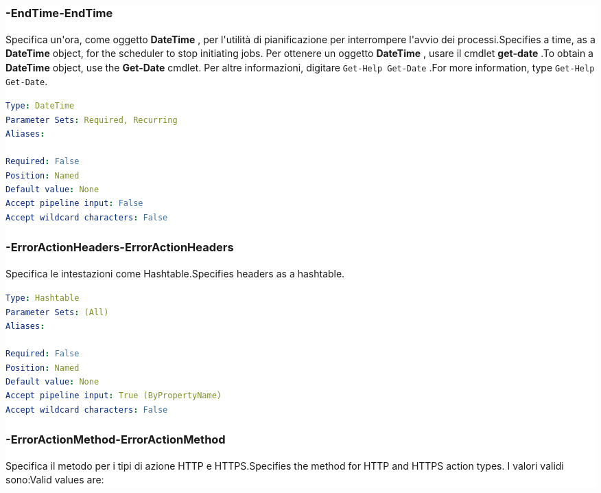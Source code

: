 ### <span data-ttu-id="bc0fc-124">-EndTime</span><span class="sxs-lookup"><span data-stu-id="bc0fc-124">-EndTime</span></span>
<span data-ttu-id="bc0fc-125">Specifica un'ora, come oggetto **DateTime** , per l'utilità di pianificazione per interrompere l'avvio dei processi.</span><span class="sxs-lookup"><span data-stu-id="bc0fc-125">Specifies a time, as a **DateTime** object, for the scheduler to stop initiating jobs.</span></span>
<span data-ttu-id="bc0fc-126">Per ottenere un oggetto **DateTime** , usare il cmdlet **get-date** .</span><span class="sxs-lookup"><span data-stu-id="bc0fc-126">To obtain a **DateTime** object, use the **Get-Date** cmdlet.</span></span>
<span data-ttu-id="bc0fc-127">Per altre informazioni, digitare `Get-Help Get-Date` .</span><span class="sxs-lookup"><span data-stu-id="bc0fc-127">For more information, type `Get-Help Get-Date`.</span></span>

```yaml
Type: DateTime
Parameter Sets: Required, Recurring
Aliases: 

Required: False
Position: Named
Default value: None
Accept pipeline input: False
Accept wildcard characters: False
```

### <span data-ttu-id="bc0fc-128">-ErrorActionHeaders</span><span class="sxs-lookup"><span data-stu-id="bc0fc-128">-ErrorActionHeaders</span></span>
<span data-ttu-id="bc0fc-129">Specifica le intestazioni come Hashtable.</span><span class="sxs-lookup"><span data-stu-id="bc0fc-129">Specifies headers as a hashtable.</span></span>

```yaml
Type: Hashtable
Parameter Sets: (All)
Aliases: 

Required: False
Position: Named
Default value: None
Accept pipeline input: True (ByPropertyName)
Accept wildcard characters: False
```

### <span data-ttu-id="bc0fc-130">-ErrorActionMethod</span><span class="sxs-lookup"><span data-stu-id="bc0fc-130">-ErrorActionMethod</span></span>
<span data-ttu-id="bc0fc-131">Specifica il metodo per i tipi di azione HTTP e HTTPS.</span><span class="sxs-lookup"><span data-stu-id="bc0fc-131">Specifies the method for HTTP and HTTPS action types.</span></span>
<span data-ttu-id="bc0fc-132">I valori validi sono:</span><span class="sxs-lookup"><span data-stu-id="bc0fc-132">Valid values are:</span></span> 
